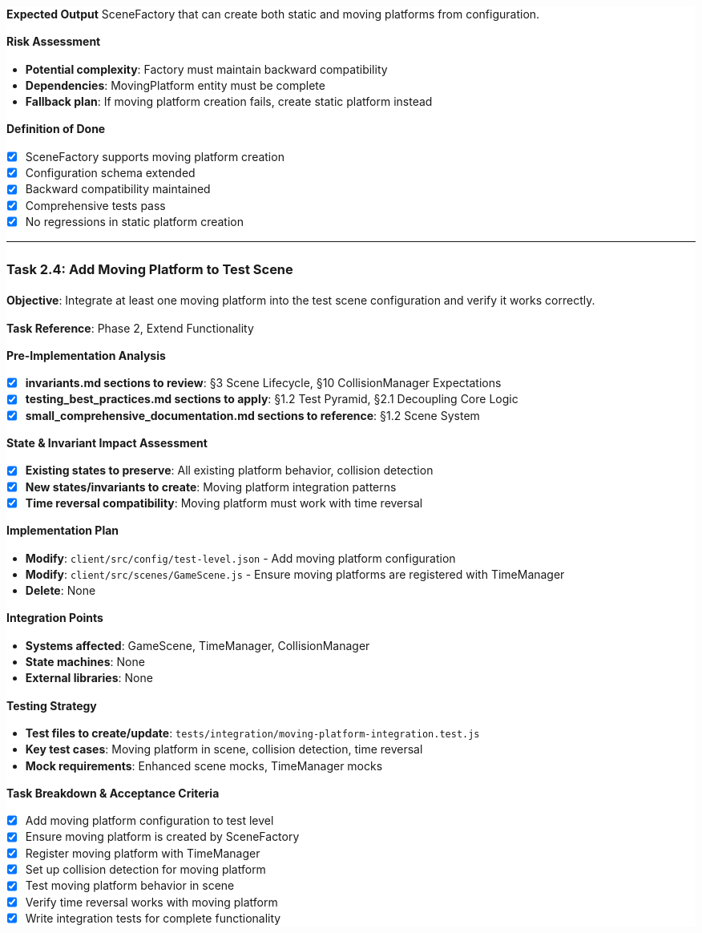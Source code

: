 **Expected Output**
SceneFactory that can create both static and moving platforms from configuration.

**Risk Assessment**
- **Potential complexity**: Factory must maintain backward compatibility
- **Dependencies**: MovingPlatform entity must be complete
- **Fallback plan**: If moving platform creation fails, create static platform instead

**Definition of Done**
- [x] SceneFactory supports moving platform creation
- [x] Configuration schema extended
- [x] Backward compatibility maintained
- [x] Comprehensive tests pass
- [x] No regressions in static platform creation

---

### Task 2.4: Add Moving Platform to Test Scene

**Objective**: Integrate at least one moving platform into the test scene configuration and verify it works correctly.

**Task Reference**: Phase 2, Extend Functionality

**Pre-Implementation Analysis**
- [x] **invariants.md sections to review**: §3 Scene Lifecycle, §10 CollisionManager Expectations
- [x] **testing_best_practices.md sections to apply**: §1.2 Test Pyramid, §2.1 Decoupling Core Logic
- [x] **small_comprehensive_documentation.md sections to reference**: §1.2 Scene System

**State & Invariant Impact Assessment**
- [x] **Existing states to preserve**: All existing platform behavior, collision detection
- [x] **New states/invariants to create**: Moving platform integration patterns
- [x] **Time reversal compatibility**: Moving platform must work with time reversal

**Implementation Plan**
- **Modify**: `client/src/config/test-level.json` - Add moving platform configuration
- **Modify**: `client/src/scenes/GameScene.js` - Ensure moving platforms are registered with TimeManager
- **Delete**: None

**Integration Points**
- **Systems affected**: GameScene, TimeManager, CollisionManager
- **State machines**: None
- **External libraries**: None

**Testing Strategy**
- **Test files to create/update**: `tests/integration/moving-platform-integration.test.js`
- **Key test cases**: Moving platform in scene, collision detection, time reversal
- **Mock requirements**: Enhanced scene mocks, TimeManager mocks

**Task Breakdown & Acceptance Criteria**
- [x] Add moving platform configuration to test level
- [x] Ensure moving platform is created by SceneFactory
- [x] Register moving platform with TimeManager
- [x] Set up collision detection for moving platform
- [x] Test moving platform behavior in scene
- [x] Verify time reversal works with moving platform
- [x] Write integration tests for complete functionality
